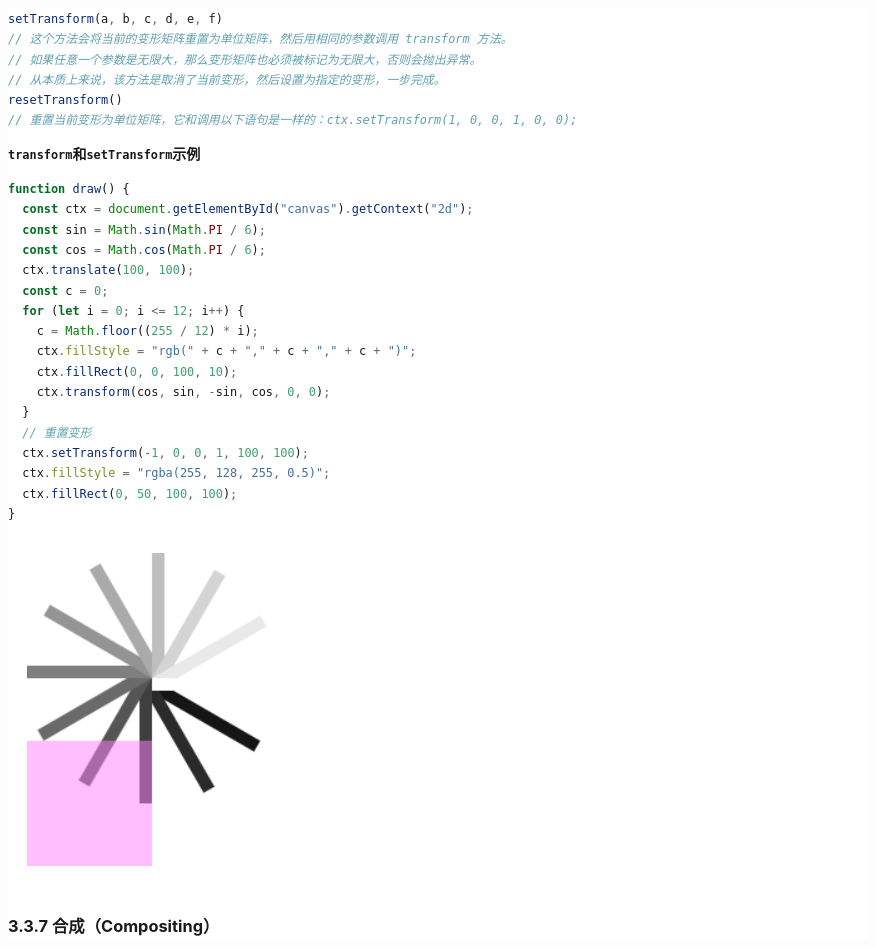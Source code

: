 ```javascript
setTransform(a, b, c, d, e, f)
// 这个方法会将当前的变形矩阵重置为单位矩阵，然后用相同的参数调用 transform 方法。
// 如果任意一个参数是无限大，那么变形矩阵也必须被标记为无限大，否则会抛出异常。
// 从本质上来说，该方法是取消了当前变形，然后设置为指定的变形，一步完成。
resetTransform()
// 重置当前变形为单位矩阵，它和调用以下语句是一样的：ctx.setTransform(1, 0, 0, 1, 0, 0);
```

**`transform`和`setTransform`示例**

```javascript
function draw() {
  const ctx = document.getElementById("canvas").getContext("2d");
  const sin = Math.sin(Math.PI / 6);
  const cos = Math.cos(Math.PI / 6);
  ctx.translate(100, 100);
  const c = 0;
  for (let i = 0; i <= 12; i++) {
    c = Math.floor((255 / 12) * i);
    ctx.fillStyle = "rgb(" + c + "," + c + "," + c + ")";
    ctx.fillRect(0, 0, 100, 10);
    ctx.transform(cos, sin, -sin, cos, 0, 0);
  }
  // 重置变形
  ctx.setTransform(-1, 0, 0, 1, 100, 100);
  ctx.fillStyle = "rgba(255, 128, 255, 0.5)";
  ctx.fillRect(0, 50, 100, 100);
}
```

![3.3.42.png](assets/3.3/42.png)

### 3.3.7 合成（Compositing）
